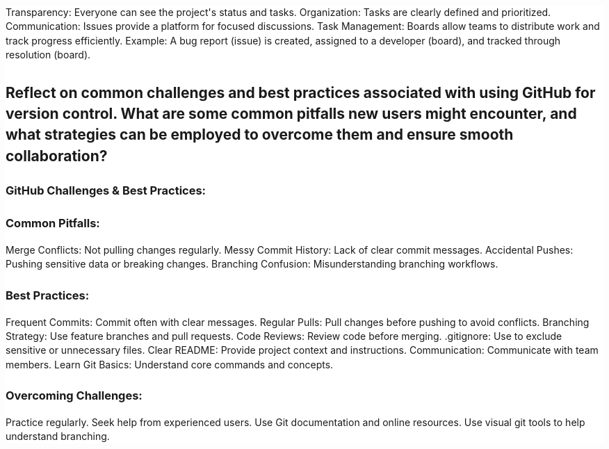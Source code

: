Transparency: Everyone can see the project's status and tasks.
Organization: Tasks are clearly defined and prioritized.
Communication: Issues provide a platform for focused discussions.
Task Management: Boards allow teams to distribute work and track progress efficiently.
Example: A bug report (issue) is created, assigned to a developer (board), and tracked through resolution (board).

## Reflect on common challenges and best practices associated with using GitHub for version control. What are some common pitfalls new users might encounter, and what strategies can be employed to overcome them and ensure smooth collaboration?

### GitHub Challenges & Best Practices:

### Common Pitfalls:

Merge Conflicts: Not pulling changes regularly.
Messy Commit History: Lack of clear commit messages.
Accidental Pushes: Pushing sensitive data or breaking changes.
Branching Confusion: Misunderstanding branching workflows.

### Best Practices:

Frequent Commits: Commit often with clear messages.
Regular Pulls: Pull changes before pushing to avoid conflicts.
Branching Strategy: Use feature branches and pull requests.
Code Reviews: Review code before merging.
.gitignore: Use to exclude sensitive or unnecessary files.
Clear README: Provide project context and instructions.
Communication: Communicate with team members.
Learn Git Basics: Understand core commands and concepts.

### Overcoming Challenges:

Practice regularly.
Seek help from experienced users.
Use Git documentation and online resources.
Use visual git tools to help understand branching.
